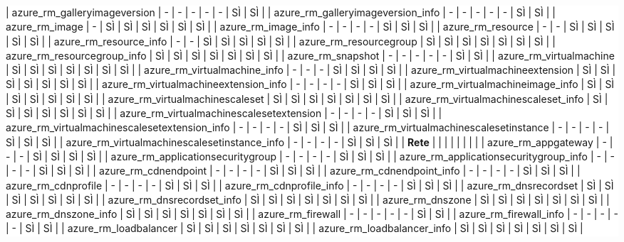 | azure_rm_galleryimageversion                | -            | -                           | -            | -            | -            | SÌ          | SÌ          |
| azure_rm_galleryimageversion_info           | -            | -                           | -            | -            | -            | SÌ          | SÌ          |
| azure_rm_image                              | -            | SÌ                         | SÌ          | SÌ          | SÌ          | SÌ          | SÌ          |
| azure_rm_image_info                        | -            | -                           | -            | -            | SÌ          | SÌ          | SÌ          |
| azure_rm_resource                           | -            | -                           | SÌ          | SÌ          | SÌ          | SÌ          | SÌ          |
| azure_rm_resource_info                     | -            | -                           | SÌ          | SÌ          | SÌ          | SÌ          | SÌ          |
| azure_rm_resourcegroup                      | SÌ          | SÌ                         | SÌ          | SÌ          | SÌ          | SÌ          | SÌ          |
| azure_rm_resourcegroup_info                | SÌ          | SÌ                         | SÌ          | SÌ          | SÌ          | SÌ          | SÌ          |
| azure_rm_snapshot                           | -            | -                           | -            | -            | -            | SÌ          | SÌ          |
| azure_rm_virtualmachine                     | SÌ          | SÌ                         | SÌ          | SÌ          | SÌ          | SÌ          | SÌ          |
| azure_rm_virtualmachine_info               | -            | -                           | -            | SÌ          | SÌ          | SÌ          | SÌ          |
| azure_rm_virtualmachineextension            | SÌ          | SÌ                         | SÌ          | SÌ          | SÌ          | SÌ          | SÌ          |
| azure_rm_virtualmachineextension_info      | -            | -                           | -            | -            | SÌ          | SÌ          | SÌ          |
| azure_rm_virtualmachineimage_info          | SÌ          | SÌ                         | SÌ          | SÌ          | SÌ          | SÌ          | SÌ          |
| azure_rm_virtualmachinescaleset             | SÌ          | SÌ                         | SÌ          | SÌ          | SÌ          | SÌ          | SÌ          |
| azure_rm_virtualmachinescaleset_info       | SÌ          | SÌ                         | SÌ          | SÌ          | SÌ          | SÌ          | SÌ          |
| azure_rm_virtualmachinescalesetextension    | -            | -                           | -            | -            | SÌ          | SÌ          | SÌ          |
| azure_rm_virtualmachinescalesetextension_info | -            | -                        | -            | -            | SÌ          | SÌ          | SÌ          |
| azure_rm_virtualmachinescalesetinstance     | -            | -                           | -            | -            | SÌ          | SÌ          | SÌ          |
| azure_rm_virtualmachinescalesetinstance_info | -            | -                         | -            | -            | SÌ          | SÌ          | SÌ          |
| **Rete**                              |              |                             |              |              |              |              |              |
| azure_rm_appgateway                         | -            | -                           | -            | SÌ          | SÌ          | SÌ          | SÌ          |
| azure_rm_applicationsecuritygroup           | -            | -                           | -            | -            | SÌ          | SÌ          | SÌ          |
| azure_rm_applicationsecuritygroup_info     | -            | -                           | -            | -            | SÌ          | SÌ          | SÌ          |
| azure_rm_cdnendpoint                        | -            | -                         | -          | -            | SÌ          | SÌ          | SÌ          |
| azure_rm_cdnendpoint_info                  | -            | -                         | -          | -            | SÌ          | SÌ          | SÌ          |
| azure_rm_cdnprofile                         | -            | -                         | -          | -            | SÌ          | SÌ          | SÌ          |
| azure_rm_cdnprofile_info                   | -            | -                         | -          | -            | SÌ          | SÌ          | SÌ          |
| azure_rm_dnsrecordset                       | SÌ          | SÌ                         | SÌ          | SÌ          | SÌ          | SÌ          | SÌ          |
| azure_rm_dnsrecordset_info                 | SÌ          | SÌ                         | SÌ          | SÌ          | SÌ          | SÌ          | SÌ          |
| azure_rm_dnszone                            | SÌ          | SÌ                         | SÌ          | SÌ          | SÌ          | SÌ          | SÌ          |
| azure_rm_dnszone_info                      | SÌ          | SÌ                         | SÌ          | SÌ          | SÌ          | SÌ          | SÌ          |
| azure_rm_firewall                           | -            | -                           | -            | -            | -            | SÌ          | SÌ          |
| azure_rm_firewall_info                      | -            | -                           | -            | -            | -            | SÌ          | SÌ          |
| azure_rm_loadbalancer                       | SÌ          | SÌ                         | SÌ          | SÌ          | SÌ          | SÌ          | SÌ          |
| azure_rm_loadbalancer_info                 | SÌ          | SÌ                         | SÌ          | SÌ          | SÌ          | SÌ          | SÌ          |